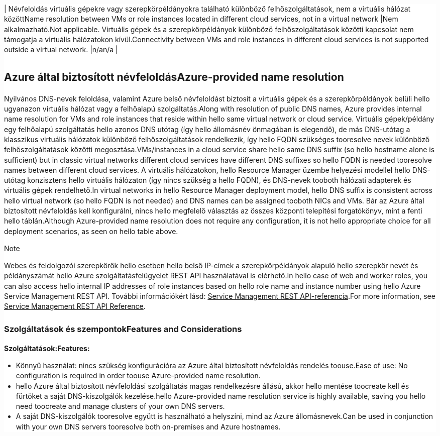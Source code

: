 | <span data-ttu-id="c5884-132">Névfeloldás virtuális gépekre vagy szerepkörpéldányokra található különböző felhőszolgáltatások, nem a virtuális hálózat között</span><span class="sxs-lookup"><span data-stu-id="c5884-132">Name resolution between VMs or role instances located in different cloud services, not in a virtual network</span></span> |<span data-ttu-id="c5884-133">Nem alkalmazható.</span><span class="sxs-lookup"><span data-stu-id="c5884-133">Not applicable.</span></span> <span data-ttu-id="c5884-134">Virtuális gépek és a szerepkörpéldányok különböző felhőszolgáltatások közötti kapcsolat nem támogatja a virtuális hálózatokon kívül.</span><span class="sxs-lookup"><span data-stu-id="c5884-134">Connectivity between VMs and role instances in different cloud services is not supported outside a virtual network.</span></span> |<span data-ttu-id="c5884-135">n/a</span><span class="sxs-lookup"><span data-stu-id="c5884-135">n/a</span></span> |

## <a name="azure-provided-name-resolution"></a><span data-ttu-id="c5884-136">Azure által biztosított névfeloldás</span><span class="sxs-lookup"><span data-stu-id="c5884-136">Azure-provided name resolution</span></span>
<span data-ttu-id="c5884-137">Nyilvános DNS-nevek feloldása, valamint Azure belső névfeloldást biztosít a virtuális gépek és a szerepkörpéldányok belüli hello ugyanazon virtuális hálózat vagy a felhőalapú szolgáltatás.</span><span class="sxs-lookup"><span data-stu-id="c5884-137">Along with resolution of public DNS names, Azure provides internal name resolution for VMs and role instances that reside within hello same virtual network or cloud service.</span></span>  <span data-ttu-id="c5884-138">Virtuális gépek/példány egy felhőalapú szolgáltatás hello azonos DNS utótag (így hello állomásnév önmagában is elegendő), de más DNS-utótag a klasszikus virtuális hálózatok különböző felhőszolgáltatások rendelkezik, így hello FQDN szükséges tooresolve nevek különböző felhőszolgáltatások közötti megosztása.</span><span class="sxs-lookup"><span data-stu-id="c5884-138">VMs/instances in a cloud service share hello same DNS suffix (so hello hostname alone is sufficient) but in classic virtual networks different cloud services have different DNS suffixes so hello FQDN is needed tooresolve names between different cloud services.</span></span>  <span data-ttu-id="c5884-139">A virtuális hálózatokon, hello Resource Manager üzembe helyezési modellel hello DNS-utótag konzisztens hello virtuális hálózaton (így nincs szükség a hello FQDN), és DNS-nevek tooboth hálózati adapterek és virtuális gépek rendelhető.</span><span class="sxs-lookup"><span data-stu-id="c5884-139">In virtual networks in hello Resource Manager deployment model, hello DNS suffix is consistent across hello virtual network (so hello FQDN is not needed) and DNS names can be assigned tooboth NICs and VMs.</span></span> <span data-ttu-id="c5884-140">Bár az Azure által biztosított névfeloldás kell konfigurálni, nincs hello megfelelő választás az összes központi telepítési forgatókönyv, mint a fenti hello táblán.</span><span class="sxs-lookup"><span data-stu-id="c5884-140">Although Azure-provided name resolution does not require any configuration, it is not hello appropriate choice for all deployment scenarios, as seen on hello table above.</span></span>

> [!NOTE]
> <span data-ttu-id="c5884-141">Webes és feldolgozói szerepkörök hello esetben hello belső IP-címek a szerepkörpéldányok alapuló hello szerepkör nevét és példányszámát hello Azure szolgáltatásfelügyelet REST API használatával is elérhető.</span><span class="sxs-lookup"><span data-stu-id="c5884-141">In hello case of web and worker roles, you can also access hello internal IP addresses of role instances based on hello role name and instance number using hello Azure Service Management REST API.</span></span> <span data-ttu-id="c5884-142">További információkért lásd: [Service Management REST API-referencia](https://msdn.microsoft.com/library/azure/ee460799.aspx).</span><span class="sxs-lookup"><span data-stu-id="c5884-142">For more information, see [Service Management REST API Reference](https://msdn.microsoft.com/library/azure/ee460799.aspx).</span></span>
> 
> 

### <a name="features-and-considerations"></a><span data-ttu-id="c5884-143">Szolgáltatások és szempontok</span><span class="sxs-lookup"><span data-stu-id="c5884-143">Features and Considerations</span></span>
<span data-ttu-id="c5884-144">**Szolgáltatások:**</span><span class="sxs-lookup"><span data-stu-id="c5884-144">**Features:**</span></span>

* <span data-ttu-id="c5884-145">Könnyű használat: nincs szükség konfigurációra az Azure által biztosított névfeloldás rendelés toouse.</span><span class="sxs-lookup"><span data-stu-id="c5884-145">Ease of use: No configuration is required in order toouse Azure-provided name resolution.</span></span>
* <span data-ttu-id="c5884-146">hello Azure által biztosított névfeloldási szolgáltatás magas rendelkezésre állású, akkor hello mentése toocreate kell és fürtöket a saját DNS-kiszolgálók kezelése.</span><span class="sxs-lookup"><span data-stu-id="c5884-146">hello Azure-provided name resolution service is highly available, saving you hello need toocreate and manage clusters of your own DNS servers.</span></span>
* <span data-ttu-id="c5884-147">A saját DNS-kiszolgálók tooresolve együtt is használható a helyszíni, mind az Azure állomásnevek.</span><span class="sxs-lookup"><span data-stu-id="c5884-147">Can be used in conjunction with your own DNS servers tooresolve both on-premises and Azure hostnames.</span></span>